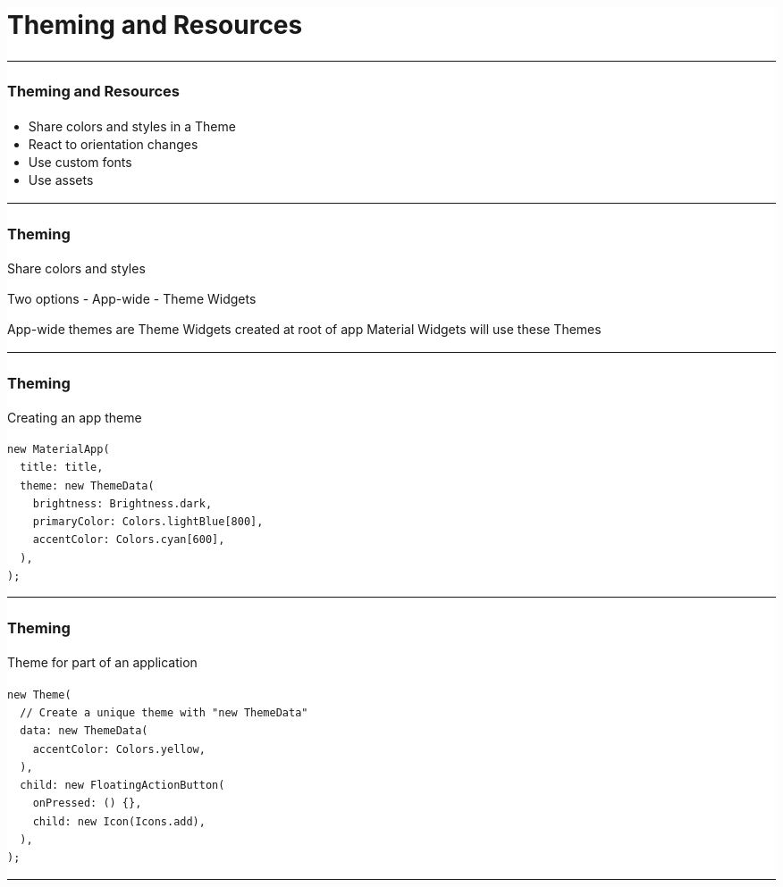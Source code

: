 # Theming and Resources

---
### Theming and Resources
- Share colors and styles in a Theme
- React to orientation changes
- Use custom fonts
- Use assets

---
### Theming
Share colors and styles

Two options
    - App-wide 
    - Theme Widgets

App-wide themes are Theme Widgets created at root of app
Material Widgets will use these Themes

---
### Theming
Creating an app theme

```
new MaterialApp(
  title: title,
  theme: new ThemeData(
    brightness: Brightness.dark,
    primaryColor: Colors.lightBlue[800],
    accentColor: Colors.cyan[600],
  ),
);
```

---
### Theming
Theme for part of an application
```
new Theme(
  // Create a unique theme with "new ThemeData"
  data: new ThemeData(
    accentColor: Colors.yellow,
  ),
  child: new FloatingActionButton(
    onPressed: () {},
    child: new Icon(Icons.add),
  ),
);
```

---